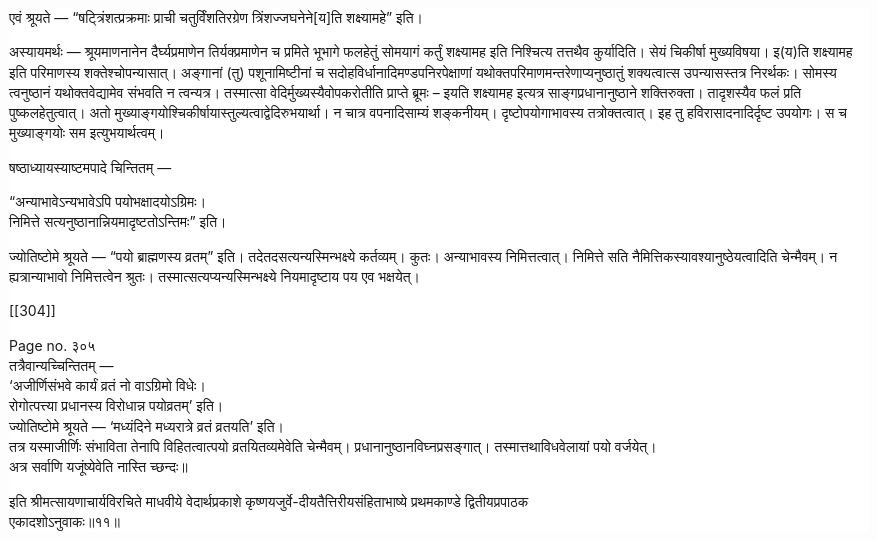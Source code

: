 एवं श्रूयते — “षट्त्रिंशत्प्रक्रमाः प्राची चतुर्विंशतिरग्रेण त्रिंशज्जघनेने[य]ति शक्ष्यामहे” इति।

अस्यायमर्थः — श्रूयमाणनानेन दैर्घ्यप्रमाणेन तिर्यक्प्रमाणेन च प्रमिते भूभागे फलहेतुं सोमयागं कर्तुं शक्ष्यामह इति निश्चित्य तत्तथैव कुर्यादिति। सेयं चिकीर्षा मुख्यविषया। इ(य)ति शक्ष्यामह इति परिमाणस्य शक्तेश्चोपन्यासात्। अङ्गानां (तु) पशूनामिष्टीनां च सदोहविर्धानादिमण्डपनिरपेक्षाणां यथोक्तपरिमाणमन्तरेणाप्यनुष्ठातुं शक्यत्वात्स उपन्यासस्तत्र निरर्थकः। सोमस्य त्वनुष्ठानं यथोक्तवेद्यामेव संभवति न त्वन्यत्र। तस्मात्सा वेदिर्मुख्यस्यैवोपकरोतीति प्राप्ते ब्रूमः – इयति शक्ष्यामह इत्यत्र साङ्गप्रधानानुष्ठाने शक्तिरुक्ता। तादृशस्यैव फलं प्रति पुष्कलहेतुत्वात्। अतो मुख्याङ्गयोश्चिकीर्षायास्तुल्यत्वाद्वेदिरुभयार्था। न चात्र वपनादिसाम्यं शङ्कनीयम्। दृष्टोपयोगाभावस्य तत्रोक्तत्वात्। इह तु हविरासादनादिर्दृष्ट उपयोगः। स च मुख्याङ्गयोः सम इत्युभयार्थत्वम्।

षष्ठाध्यायस्याष्टमपादे चिन्तितम् —

“अन्याभावेऽन्यभावेऽपि पयोभक्षादयोऽग्रिमः।  
निमित्ते सत्यनुष्ठानान्नियमादृष्टतोऽन्तिमः” इति।

ज्योतिष्टोमे श्रूयते — “पयो ब्राह्मणस्य व्रतम्” इति। तदेतदसत्यन्यस्मिन्भक्ष्ये कर्तव्यम्। कुतः। अन्याभावस्य निमित्तत्वात्। निमित्ते सति नैमित्तिकस्यावश्यानुष्ठेयत्वादिति चेन्मैवम्। न ह्यत्रान्याभावो निमित्तत्वेन श्रुतः। तस्मात्सत्यप्यन्यस्मिन्भक्ष्ये नियमादृष्टाय पय एव भक्षयेत्।

[[304]]

Page no. ३०५  
तत्रैवान्यच्चिन्तितम् —  
‘अजीर्णिसंभवे कार्यं व्रतं नो वाऽग्रिमो विधेः।  
रोगोत्पत्त्या प्रधानस्य विरोधान्न पयोव्रतम्’ इति।  
ज्योतिष्टोमे श्रूयते — ‘मध्यंदिने मध्यरात्रे व्रतं व्रतयति’ इति।  
तत्र यस्माजीर्णिः संभाविता तेनापि विहितत्वात्पयो व्रतयितव्यमेवेति चेन्मैवम्। प्रधानानुष्ठानविघ्नप्रसङ्गात्। तस्मात्तथाविधवेलायां पयो वर्जयेत्।  
अत्र सर्वाणि यजूंष्येवेति नास्ति च्छन्दः॥

इति श्रीमत्सायणाचार्यविरचिते माधवीये वेदार्थप्रकाशे कृष्णयजुर्वे-दीयतैत्तिरीयसंहिताभाष्ये प्रथमकाण्डे द्वितीयप्रपाठक  
एकादशोऽनुवाकः॥११॥  
